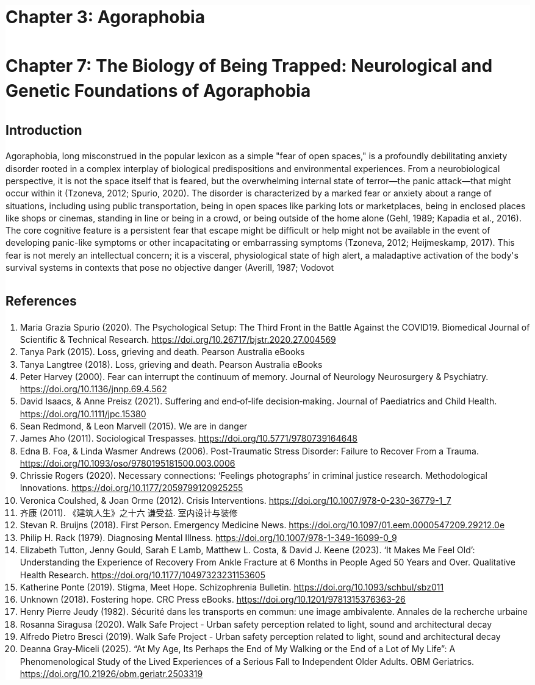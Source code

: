 # Chapter 3: Agoraphobia

# **Chapter 7: The Biology of Being Trapped: Neurological and Genetic Foundations of Agoraphobia**

## Introduction

Agoraphobia, long misconstrued in the popular lexicon as a simple "fear of open spaces," is a profoundly debilitating anxiety disorder rooted in a complex interplay of biological predispositions and environmental experiences. From a neurobiological perspective, it is not the space itself that is feared, but the overwhelming internal state of terror—the panic attack—that might occur within it (Tzoneva, 2012; Spurio, 2020). The disorder is characterized by a marked fear or anxiety about a range of situations, including using public transportation, being in open spaces like parking lots or marketplaces, being in enclosed places like shops or cinemas, standing in line or being in a crowd, or being outside of the home alone (Gehl, 1989; Kapadia et al., 2016). The core cognitive feature is a persistent fear that escape might be difficult or help might not be available in the event of developing panic-like symptoms or other incapacitating or embarrassing symptoms (Tzoneva, 2012; Heijmeskamp, 2017). This fear is not merely an intellectual concern; it is a visceral, physiological state of high alert, a maladaptive activation of the body's survival systems in contexts that pose no objective danger (Averill, 1987; Vodovot

## References

1. Maria Grazia Spurio (2020). The Psychological Setup: The Third Front in the Battle Against the COVID19. Biomedical Journal of Scientific & Technical Research. https://doi.org/10.26717/bjstr.2020.27.004569
2. Tanya Park (2015). Loss, grieving and death. Pearson Australia eBooks
3. Tanya Langtree (2018). Loss, grieving and death. Pearson Australia eBooks
4. Peter Harvey (2000). Fear can interrupt the continuum of memory. Journal of Neurology Neurosurgery & Psychiatry. https://doi.org/10.1136/jnnp.69.4.562
5. David Isaacs, & Anne Preisz (2021). Suffering and end‐of‐life decision‐making. Journal of Paediatrics and Child Health. https://doi.org/10.1111/jpc.15380
6. Sean Redmond, & Leon Marvell (2015). We are in danger
7. James Aho (2011). Sociological Trespasses. https://doi.org/10.5771/9780739164648
8. Edna B. Foa, & Linda Wasmer Andrews (2006). Post-Traumatic Stress Disorder: Failure to Recover From a Trauma. https://doi.org/10.1093/oso/9780195181500.003.0006
9. Chrissie Rogers (2020). Necessary connections: ‘Feelings photographs’ in criminal justice research. Methodological Innovations. https://doi.org/10.1177/2059799120925255
10. Veronica Coulshed, & Joan Orme (2012). Crisis Interventions. https://doi.org/10.1007/978-0-230-36779-1_7
11. 齐康 (2011). 《建筑人生》之十六 谦受益. 室内设计与装修
12. Stevan R. Bruijns (2018). First Person. Emergency Medicine News. https://doi.org/10.1097/01.eem.0000547209.29212.0e
13. Philip H. Rack (1979). Diagnosing Mental Illness. https://doi.org/10.1007/978-1-349-16099-0_9
14. Elizabeth Tutton, Jenny Gould, Sarah E Lamb, Matthew L. Costa, & David J. Keene (2023). ‘It Makes Me Feel Old’: Understanding the Experience of Recovery From Ankle Fracture at 6 Months in People Aged 50 Years and Over. Qualitative Health Research. https://doi.org/10.1177/10497323231153605
15. Katherine Ponte (2019). Stigma, Meet Hope. Schizophrenia Bulletin. https://doi.org/10.1093/schbul/sbz011
16. Unknown (2018). Fostering hope. CRC Press eBooks. https://doi.org/10.1201/9781315376363-26
17. Henry Pierre Jeudy (1982). Sécurité dans les transports en commun: une image ambivalente. Annales de la recherche urbaine
18. Rosanna Siragusa (2020). Walk Safe Project - Urban safety perception related to light, sound and architectural decay
19. Alfredo Pietro Bresci (2019). Walk Safe Project - Urban safety perception related to light, sound and architectural decay
20. Deanna Gray‐Miceli (2025). “At My Age, Its Perhaps the End of My Walking or the End of a Lot of My Life”: A Phenomenological Study of the Lived Experiences of a Serious Fall to Independent Older Adults. OBM Geriatrics. https://doi.org/10.21926/obm.geriatr.2503319